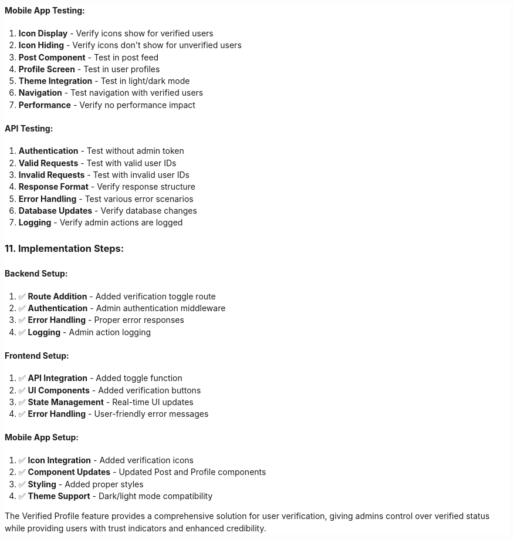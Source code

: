 #### **Mobile App Testing:**
1. **Icon Display** - Verify icons show for verified users
2. **Icon Hiding** - Verify icons don't show for unverified users
3. **Post Component** - Test in post feed
4. **Profile Screen** - Test in user profiles
5. **Theme Integration** - Test in light/dark mode
6. **Navigation** - Test navigation with verified users
7. **Performance** - Verify no performance impact

#### **API Testing:**
1. **Authentication** - Test without admin token
2. **Valid Requests** - Test with valid user IDs
3. **Invalid Requests** - Test with invalid user IDs
4. **Response Format** - Verify response structure
5. **Error Handling** - Test various error scenarios
6. **Database Updates** - Verify database changes
7. **Logging** - Verify admin actions are logged

### **11. Implementation Steps:**

#### **Backend Setup:**
1. ✅ **Route Addition** - Added verification toggle route
2. ✅ **Authentication** - Admin authentication middleware
3. ✅ **Error Handling** - Proper error responses
4. ✅ **Logging** - Admin action logging

#### **Frontend Setup:**
1. ✅ **API Integration** - Added toggle function
2. ✅ **UI Components** - Added verification buttons
3. ✅ **State Management** - Real-time UI updates
4. ✅ **Error Handling** - User-friendly error messages

#### **Mobile App Setup:**
1. ✅ **Icon Integration** - Added verification icons
2. ✅ **Component Updates** - Updated Post and Profile components
3. ✅ **Styling** - Added proper styles
4. ✅ **Theme Support** - Dark/light mode compatibility

The Verified Profile feature provides a comprehensive solution for user verification, giving admins control over verified status while providing users with trust indicators and enhanced credibility. 